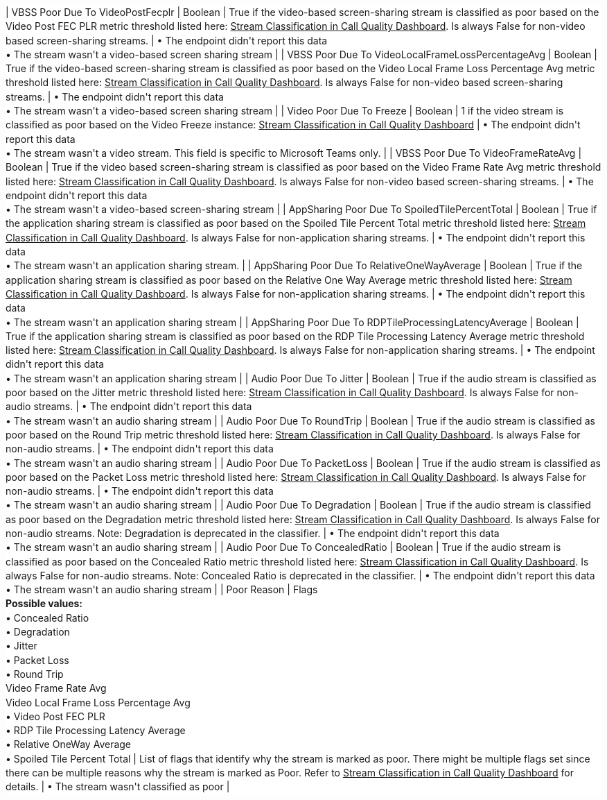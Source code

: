 | VBSS Poor Due To VideoPostFecplr  | Boolean  | True if the video-based screen-sharing stream is classified as poor based on the Video Post FEC PLR metric threshold listed here: [Stream Classification in Call Quality Dashboard](stream-classification-in-call-quality-dashboard.md). Is always False for non-video based screen-sharing streams.    | &bull; The endpoint didn't report this data <br/>&bull; The stream wasn't a video-based screen sharing stream  |
| VBSS Poor Due To VideoLocalFrameLossPercentageAvg  | Boolean  | True if the video-based screen-sharing stream is classified as poor based on the Video Local Frame Loss Percentage Avg metric threshold listed here: [Stream Classification in Call Quality Dashboard](stream-classification-in-call-quality-dashboard.md). Is always False for non-video based screen-sharing streams.    | &bull; The endpoint didn't report this data <br/>&bull; The stream wasn't a video-based screen sharing stream  |
| Video Poor Due To Freeze | Boolean  | 1 if the video stream is classified as poor based on the Video Freeze instance: [Stream Classification in Call Quality Dashboard](stream-classification-in-call-quality-dashboard.md) | &bull; The endpoint didn't report this data  <br/>&bull; The stream wasn't a video stream. This field is specific to Microsoft Teams only. |
| VBSS Poor Due To VideoFrameRateAvg  | Boolean  | True if the video based screen-sharing stream is classified as poor based on the Video Frame Rate Avg metric threshold listed here: [Stream Classification in Call Quality Dashboard](stream-classification-in-call-quality-dashboard.md). Is always False for non-video based screen-sharing streams.   | &bull; The endpoint didn't report this data <br/>&bull; The stream wasn't a video-based screen-sharing stream   |
| AppSharing Poor Due To SpoiledTilePercentTotal  | Boolean  | True if the application sharing stream is classified as poor based on the Spoiled Tile Percent Total metric threshold listed here: [Stream Classification in Call Quality Dashboard](stream-classification-in-call-quality-dashboard.md). Is always False for non-application sharing streams.   | &bull; The endpoint didn't report this data  <br/>&bull; The stream wasn't an application sharing stream.  |
| AppSharing Poor Due To RelativeOneWayAverage  | Boolean  | True if the application sharing stream is classified as poor based on the Relative One Way Average metric threshold listed here: [Stream Classification in Call Quality Dashboard](stream-classification-in-call-quality-dashboard.md). Is always False for non-application sharing streams.    | &bull; The endpoint didn't report this data  <br/>&bull; The stream wasn't an application sharing stream |
| AppSharing Poor Due To RDPTileProcessingLatencyAverage | Boolean  | True if the application sharing stream is classified as poor based on the RDP Tile Processing Latency Average metric threshold listed here: [Stream Classification in Call Quality Dashboard](stream-classification-in-call-quality-dashboard.md). Is always False for non-application sharing streams.    | &bull; The endpoint didn't report this data  <br/>&bull; The stream wasn't an application sharing stream |
| Audio Poor Due To Jitter  | Boolean  | True if the audio stream is classified as poor based on the Jitter metric threshold listed here: [Stream Classification in Call Quality Dashboard](stream-classification-in-call-quality-dashboard.md). Is always  False for non-audio streams.    | &bull; The endpoint didn't report this data <br/>&bull; The stream wasn't an audio sharing stream |
| Audio Poor Due To RoundTrip  | Boolean  | True if the audio stream is classified as poor based on the Round Trip metric threshold listed here: [Stream Classification in Call Quality Dashboard](stream-classification-in-call-quality-dashboard.md). Is always False for non-audio streams.   | &bull; The endpoint didn't report this data <br/>&bull; The stream wasn't an audio sharing stream |
| Audio Poor Due To PacketLoss  | Boolean  | True if the audio stream is classified as poor based on the Packet Loss metric threshold listed here: [Stream Classification in Call Quality Dashboard](stream-classification-in-call-quality-dashboard.md). Is always False for non-audio streams.    | &bull; The endpoint didn't report this data <br/>&bull; The stream wasn't an audio sharing stream |
| Audio Poor Due To Degradation  | Boolean  | True if the audio stream is classified as poor based on the Degradation metric threshold listed here: [Stream Classification in Call Quality Dashboard](stream-classification-in-call-quality-dashboard.md). Is always False for non-audio streams. Note: Degradation is deprecated in the classifier.   | &bull; The endpoint didn't report this data <br/>&bull; The stream wasn't an audio sharing stream |
| Audio Poor Due To ConcealedRatio  | Boolean  | True if the audio stream is classified as poor based on the Concealed Ratio metric threshold listed here: [Stream Classification in Call Quality Dashboard](stream-classification-in-call-quality-dashboard.md). Is always False for non-audio streams. Note: Concealed Ratio is deprecated in the classifier.   | &bull; The endpoint didn't report this data <br/>&bull; The stream wasn't an audio sharing stream |
| Poor Reason  | Flags <br/>**Possible values:** <br/>&bull; Concealed Ratio <br/>&bull; Degradation <br/>&bull; Jitter <br/>&bull; Packet Loss <br/>&bull; Round Trip <br/> Video Frame Rate Avg <br/> Video Local Frame Loss Percentage Avg <br/>&bull; Video Post FEC PLR <br/>&bull; RDP Tile Processing Latency Average <br/>&bull; Relative OneWay Average <br/>&bull; Spoiled Tile Percent Total | List of flags that identify why the stream is marked as poor. There might be multiple flags set since there can be multiple reasons why the stream is marked as Poor. Refer to [Stream Classification in Call Quality Dashboard](stream-classification-in-call-quality-dashboard.md) for details.  | &bull; The stream wasn't classified as poor |